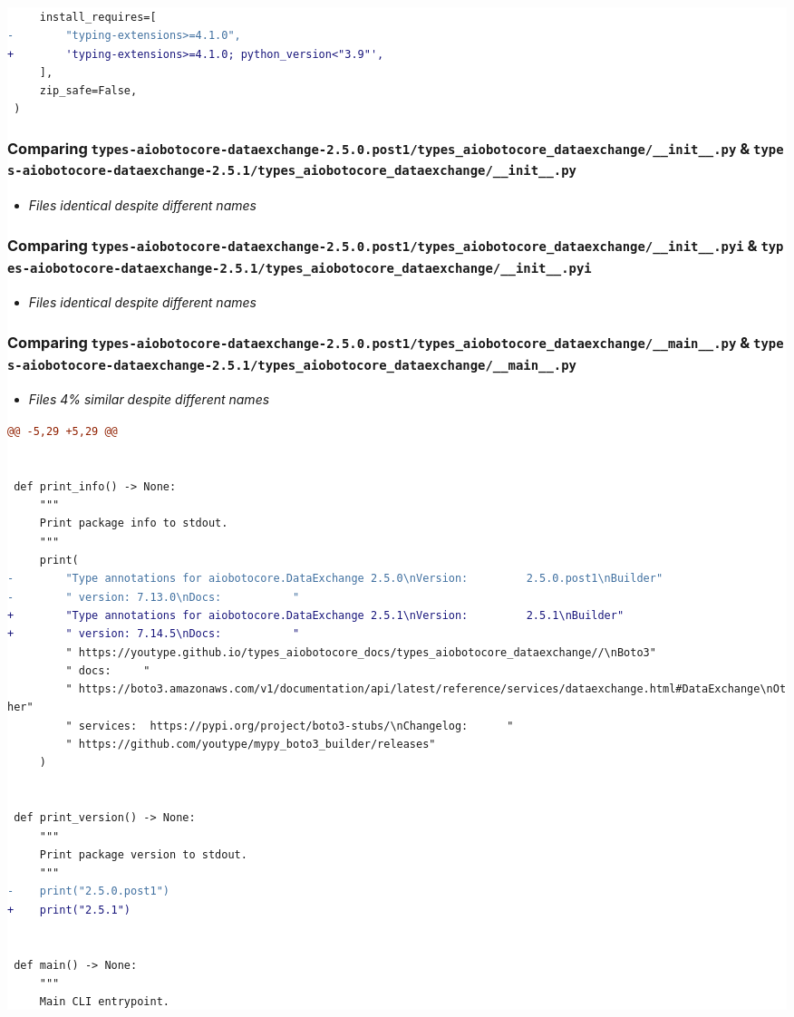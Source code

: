 ```diff
     install_requires=[
-        "typing-extensions>=4.1.0",
+        'typing-extensions>=4.1.0; python_version<"3.9"',
     ],
     zip_safe=False,
 )
```

### Comparing `types-aiobotocore-dataexchange-2.5.0.post1/types_aiobotocore_dataexchange/__init__.py` & `types-aiobotocore-dataexchange-2.5.1/types_aiobotocore_dataexchange/__init__.py`

 * *Files identical despite different names*

### Comparing `types-aiobotocore-dataexchange-2.5.0.post1/types_aiobotocore_dataexchange/__init__.pyi` & `types-aiobotocore-dataexchange-2.5.1/types_aiobotocore_dataexchange/__init__.pyi`

 * *Files identical despite different names*

### Comparing `types-aiobotocore-dataexchange-2.5.0.post1/types_aiobotocore_dataexchange/__main__.py` & `types-aiobotocore-dataexchange-2.5.1/types_aiobotocore_dataexchange/__main__.py`

 * *Files 4% similar despite different names*

```diff
@@ -5,29 +5,29 @@
 
 
 def print_info() -> None:
     """
     Print package info to stdout.
     """
     print(
-        "Type annotations for aiobotocore.DataExchange 2.5.0\nVersion:         2.5.0.post1\nBuilder"
-        " version: 7.13.0\nDocs:           "
+        "Type annotations for aiobotocore.DataExchange 2.5.1\nVersion:         2.5.1\nBuilder"
+        " version: 7.14.5\nDocs:           "
         " https://youtype.github.io/types_aiobotocore_docs/types_aiobotocore_dataexchange//\nBoto3"
         " docs:     "
         " https://boto3.amazonaws.com/v1/documentation/api/latest/reference/services/dataexchange.html#DataExchange\nOther"
         " services:  https://pypi.org/project/boto3-stubs/\nChangelog:      "
         " https://github.com/youtype/mypy_boto3_builder/releases"
     )
 
 
 def print_version() -> None:
     """
     Print package version to stdout.
     """
-    print("2.5.0.post1")
+    print("2.5.1")
 
 
 def main() -> None:
     """
     Main CLI entrypoint.
```